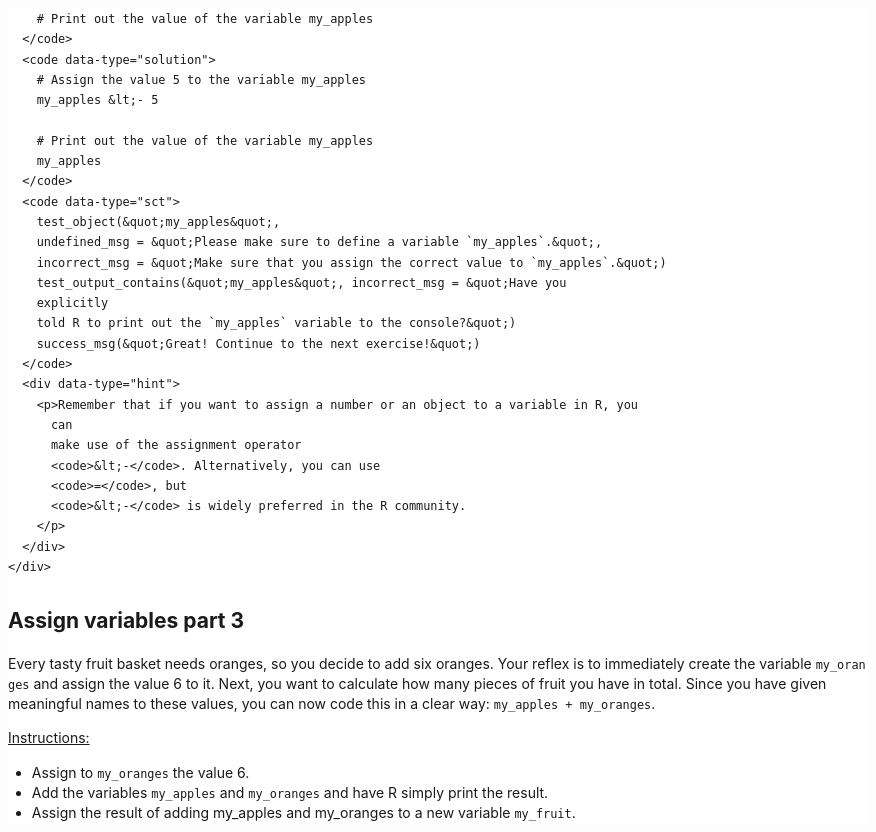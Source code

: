 
        # Print out the value of the variable my_apples
      </code>
      <code data-type="solution">
        # Assign the value 5 to the variable my_apples
        my_apples &lt;- 5

        # Print out the value of the variable my_apples
        my_apples
      </code>
      <code data-type="sct">
        test_object(&quot;my_apples&quot;,
        undefined_msg = &quot;Please make sure to define a variable `my_apples`.&quot;,
        incorrect_msg = &quot;Make sure that you assign the correct value to `my_apples`.&quot;)
        test_output_contains(&quot;my_apples&quot;, incorrect_msg = &quot;Have you
        explicitly
        told R to print out the `my_apples` variable to the console?&quot;)
        success_msg(&quot;Great! Continue to the next exercise!&quot;)
      </code>
      <div data-type="hint">
        <p>Remember that if you want to assign a number or an object to a variable in R, you
          can
          make use of the assignment operator
          <code>&lt;-</code>. Alternatively, you can use
          <code>=</code>, but
          <code>&lt;-</code> is widely preferred in the R community.
        </p>
      </div>
    </div>
  </div>

<h2>   </h2>

<div class="exercise">
    <div class="title">
      <h2>Assign variables part 3</h2>
    </div>

<p>Every tasty fruit basket needs oranges, so you decide to add six oranges. Your reflex is to immediately create the variable <code class="language-plaintext highlighter-rouge">my_oranges</code> and assign the value 6 to it. Next, you want to calculate how many pieces of fruit you have in total. Since you have given meaningful names to these values, you can now code this in a clear way: <code class="language-plaintext highlighter-rouge">my_apples + my_oranges</code>.</p>

<p><u>Instructions:</u></p>
<ul><li>Assign to <code class="language-plaintext highlighter-rouge">my_oranges</code> the value 6.</li>
<li>Add the variables <code class="language-plaintext highlighter-rouge">my_apples</code> and <code class="language-plaintext highlighter-rouge">my_oranges</code> and have R simply print the result.</li>
<li>Assign the result of adding my_apples and my_oranges to a new variable <code class="language-plaintext highlighter-rouge">my_fruit</code>.</li></ul>
